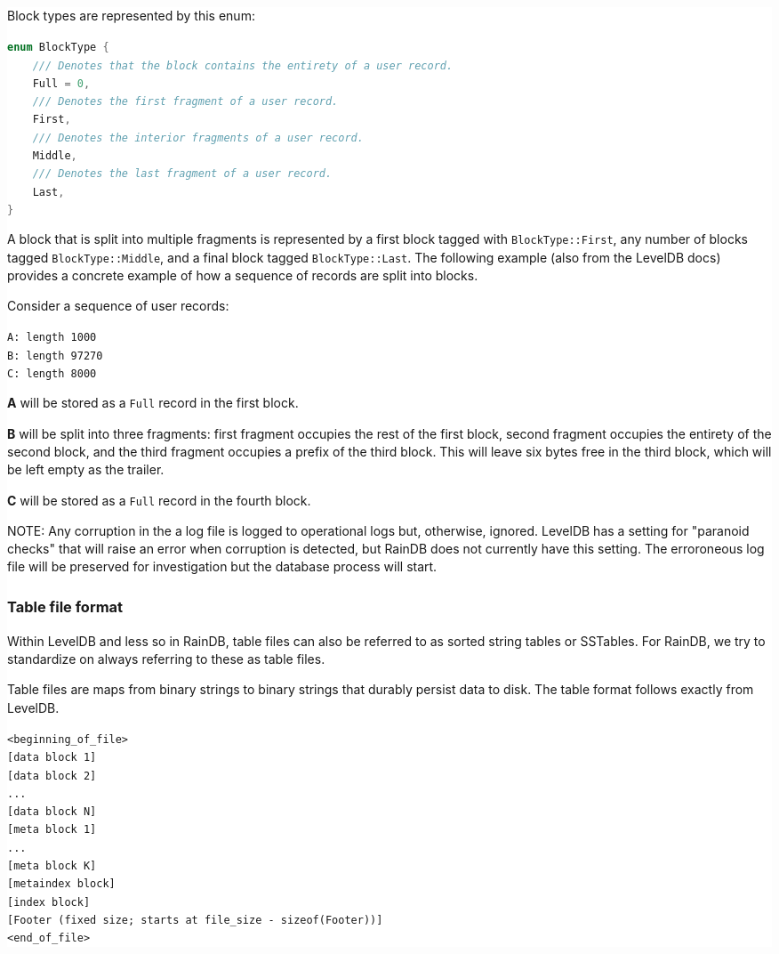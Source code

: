 Block types are represented by this enum:

```rust
enum BlockType {
    /// Denotes that the block contains the entirety of a user record.
    Full = 0,
    /// Denotes the first fragment of a user record.
    First,
    /// Denotes the interior fragments of a user record.
    Middle,
    /// Denotes the last fragment of a user record.
    Last,
}
```

A block that is split into multiple fragments is represented by a first block tagged with
`BlockType::First`, any number of blocks tagged `BlockType::Middle`, and a final block tagged
`BlockType::Last`. The following example (also from the LevelDB docs) provides a concrete example of
how a sequence of records are split into blocks.

Consider a sequence of user records:

```plain
A: length 1000
B: length 97270
C: length 8000
```

**A** will be stored as a `Full` record in the first block.

**B** will be split into three fragments: first fragment occupies the rest of the first block,
second fragment occupies the entirety of the second block, and the third fragment occupies a prefix
of the third block. This will leave six bytes free in the third block, which will be left empty as
the trailer.

**C** will be stored as a `Full` record in the fourth block.

NOTE: Any corruption in the a log file is logged to operational logs but, otherwise, ignored.
LevelDB has a setting for "paranoid checks" that will raise an error when corruption is detected,
but RainDB does not currently have this setting. The erroroneous log file will be preserved for
investigation but the database process will start.

### Table file format

Within LevelDB and less so in RainDB, table files can also be referred to as sorted string tables or
SSTables. For RainDB, we try to standardize on always referring to these as table files.

Table files are maps from binary strings to binary strings that durably persist data to disk. The
table format follows exactly from LevelDB.

```text
<beginning_of_file>
[data block 1]
[data block 2]
...
[data block N]
[meta block 1]
...
[meta block K]
[metaindex block]
[index block]
[Footer (fixed size; starts at file_size - sizeof(Footer))]
<end_of_file>
```
